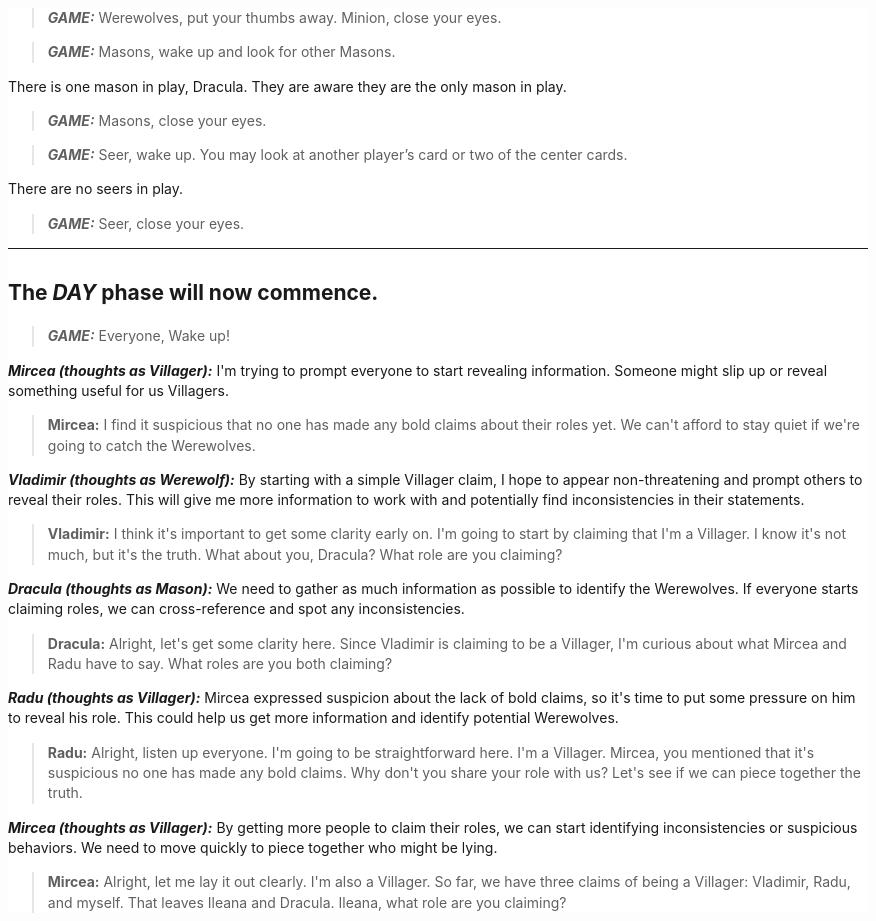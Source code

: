 
>***GAME:*** Werewolves, put your thumbs away. Minion, close your eyes.


>***GAME:*** Masons, wake up and look for other Masons.


There is one mason in play, Dracula. They are aware they are the only mason in play.


>***GAME:*** Masons, close your eyes.


>***GAME:*** Seer, wake up. You may look at another player’s card or two of the center cards.


There are no seers in play.


>***GAME:*** Seer, close your eyes.


---

## The ***DAY*** phase will now commence.


>***GAME:*** Everyone, Wake up!


***Mircea (thoughts as Villager):*** I'm trying to prompt everyone to start revealing information. Someone might slip up or reveal something useful for us Villagers.
> **Mircea:** I find it suspicious that no one has made any bold claims about their roles yet. We can't afford to stay quiet if we're going to catch the Werewolves.


***Vladimir (thoughts as Werewolf):*** By starting with a simple Villager claim, I hope to appear non-threatening and prompt others to reveal their roles. This will give me more information to work with and potentially find inconsistencies in their statements.
> **Vladimir:** I think it's important to get some clarity early on. I'm going to start by claiming that I'm a Villager. I know it's not much, but it's the truth. What about you, Dracula? What role are you claiming?


***Dracula (thoughts as Mason):*** We need to gather as much information as possible to identify the Werewolves. If everyone starts claiming roles, we can cross-reference and spot any inconsistencies.
> **Dracula:** Alright, let's get some clarity here. Since Vladimir is claiming to be a Villager, I'm curious about what Mircea and Radu have to say. What roles are you both claiming?


***Radu (thoughts as Villager):*** Mircea expressed suspicion about the lack of bold claims, so it's time to put some pressure on him to reveal his role. This could help us get more information and identify potential Werewolves.
> **Radu:** Alright, listen up everyone. I'm going to be straightforward here. I'm a Villager. Mircea, you mentioned that it's suspicious no one has made any bold claims. Why don't you share your role with us? Let's see if we can piece together the truth.


***Mircea (thoughts as Villager):*** By getting more people to claim their roles, we can start identifying inconsistencies or suspicious behaviors. We need to move quickly to piece together who might be lying.
> **Mircea:** Alright, let me lay it out clearly. I'm also a Villager. So far, we have three claims of being a Villager: Vladimir, Radu, and myself. That leaves Ileana and Dracula. Ileana, what role are you claiming?
